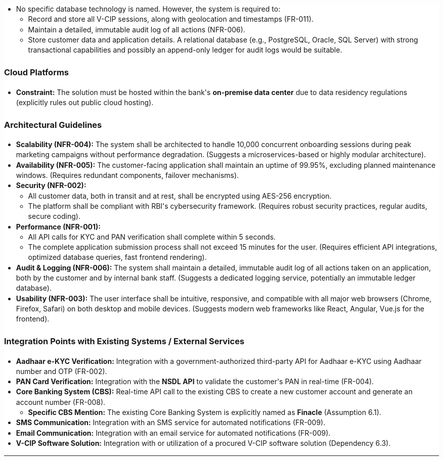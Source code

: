 *   No specific database technology is named. However, the system is required to:
    *   Record and store all V-CIP sessions, along with geolocation and timestamps (FR-011).
    *   Maintain a detailed, immutable audit log of all actions (NFR-006).
    *   Store customer data and application details. A relational database (e.g., PostgreSQL, Oracle, SQL Server) with strong transactional capabilities and possibly an append-only ledger for audit logs would be suitable.

### Cloud Platforms

*   **Constraint:** The solution must be hosted within the bank's **on-premise data center** due to data residency regulations (explicitly rules out public cloud hosting).

### Architectural Guidelines

*   **Scalability (NFR-004):** The system shall be architected to handle 10,000 concurrent onboarding sessions during peak marketing campaigns without performance degradation. (Suggests a microservices-based or highly modular architecture).
*   **Availability (NFR-005):** The customer-facing application shall maintain an uptime of 99.95%, excluding planned maintenance windows. (Requires redundant components, failover mechanisms).
*   **Security (NFR-002):**
    *   All customer data, both in transit and at rest, shall be encrypted using AES-256 encryption.
    *   The platform shall be compliant with RBI's cybersecurity framework. (Requires robust security practices, regular audits, secure coding).
*   **Performance (NFR-001):**
    *   All API calls for KYC and PAN verification shall complete within 5 seconds.
    *   The complete application submission process shall not exceed 15 minutes for the user. (Requires efficient API integrations, optimized database queries, fast frontend rendering).
*   **Audit & Logging (NFR-006):** The system shall maintain a detailed, immutable audit log of all actions taken on an application, both by the customer and by internal bank staff. (Suggests a dedicated logging service, potentially an immutable ledger database).
*   **Usability (NFR-003):** The user interface shall be intuitive, responsive, and compatible with all major web browsers (Chrome, Firefox, Safari) on both desktop and mobile devices. (Suggests modern web frameworks like React, Angular, Vue.js for the frontend).

### Integration Points with Existing Systems / External Services

*   **Aadhaar e-KYC Verification:** Integration with a government-authorized third-party API for Aadhaar e-KYC using Aadhaar number and OTP (FR-002).
*   **PAN Card Verification:** Integration with the **NSDL API** to validate the customer's PAN in real-time (FR-004).
*   **Core Banking System (CBS):** Real-time API call to the existing CBS to create a new customer account and generate an account number (FR-008).
    *   **Specific CBS Mention:** The existing Core Banking System is explicitly named as **Finacle** (Assumption 6.1).
*   **SMS Communication:** Integration with an SMS service for automated notifications (FR-009).
*   **Email Communication:** Integration with an email service for automated notifications (FR-009).
*   **V-CIP Software Solution:** Integration with or utilization of a procured V-CIP software solution (Dependency 6.3).

---
